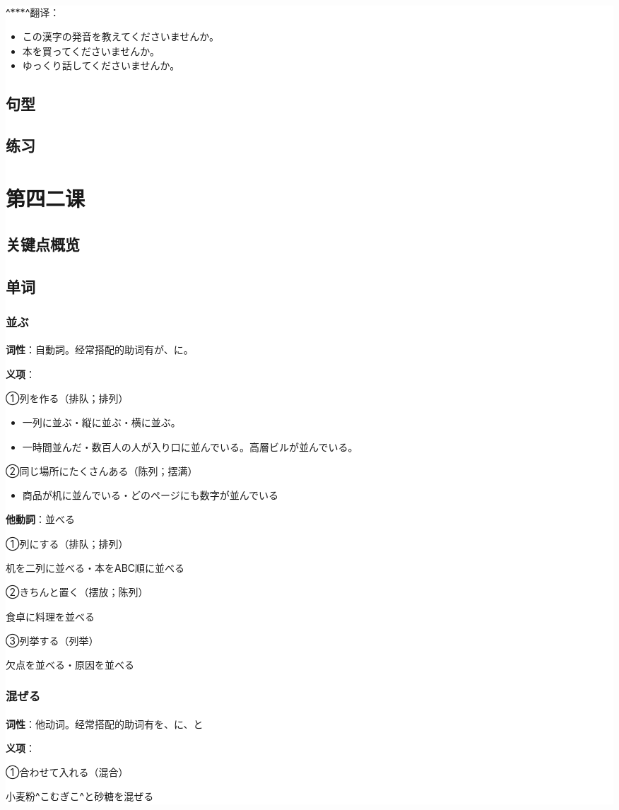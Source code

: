 ^***^翻译：

+ この漢字の発音を教えてくださいませんか。
+ 本を買ってくださいませんか。
+ ゆっくり話してくださいませんか。

## 句型

## 练习

# 第四二课

## 关键点概览

## 单词

### 並ぶ

**词性**：自動詞。经常搭配的助词有が、に。

**义项**：

①列を作る（排队；排列）

+   一列に並ぶ・縦に並ぶ・横に並ぶ。

+   一時間並んだ・数百人の人が入り口に並んでいる。高層ビルが並んでいる。

②同じ場所にたくさんある（陈列；摆满）

+   商品が机に並んでいる・どのページにも数字が並んでいる

**他動詞**：並べる

①列にする（排队；排列）

机を二列に並べる・本をABC順に並べる

②きちんと置く（摆放；陈列）

食卓に料理を並べる

③列挙する（列举）

欠点を並べる・原因を並べる

### 混ぜる

**词性**：他动词。经常搭配的助词有を、に、と

**义项**：

①合わせて入れる（混合）

小麦粉^こむぎこ^と砂糖を混ぜる
